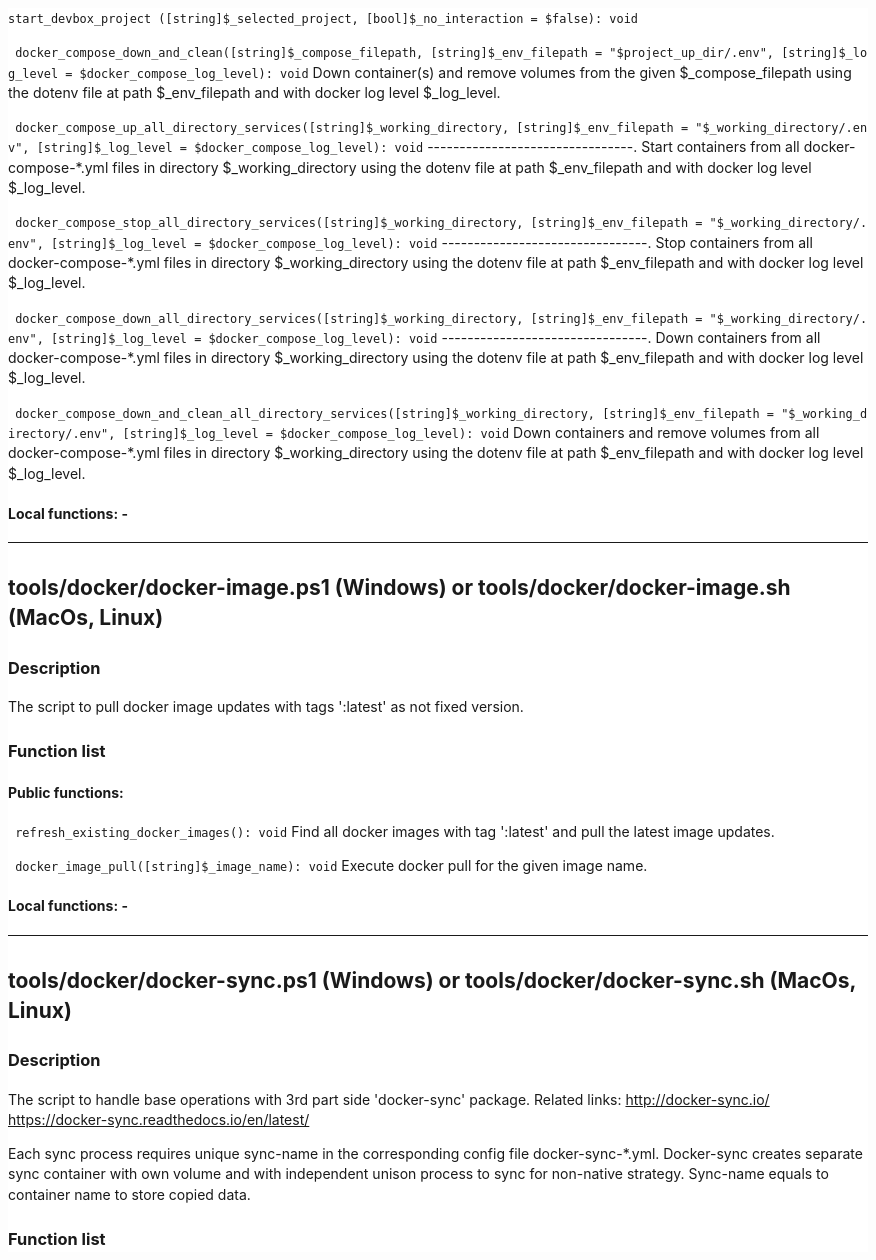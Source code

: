 ```start_devbox_project ([string]$_selected_project, [bool]$_no_interaction = $false): void```

``` docker_compose_down_and_clean([string]$_compose_filepath, [string]$_env_filepath = "$project_up_dir/.env", [string]$_log_level = $docker_compose_log_level): void```
Down container(s) and remove volumes from the given $_compose_filepath using the dotenv file at path $_env_filepath and with docker log level $_log_level.

``` docker_compose_up_all_directory_services([string]$_working_directory, [string]$_env_filepath = "$_working_directory/.env", [string]$_log_level = $docker_compose_log_level): void```
--------------------------------.
Start containers from all docker-compose-*.yml files in directory $_working_directory  using the dotenv file at path $_env_filepath and with docker log level $_log_level.

``` docker_compose_stop_all_directory_services([string]$_working_directory, [string]$_env_filepath = "$_working_directory/.env", [string]$_log_level = $docker_compose_log_level): void```
--------------------------------.
Stop containers from all docker-compose-*.yml files in directory $_working_directory  using the dotenv file at path $_env_filepath and with docker log level $_log_level.

``` docker_compose_down_all_directory_services([string]$_working_directory, [string]$_env_filepath = "$_working_directory/.env", [string]$_log_level = $docker_compose_log_level): void```
--------------------------------.
Down containers from all docker-compose-*.yml files in directory $_working_directory  using the dotenv file at path $_env_filepath and with docker log level $_log_level.

``` docker_compose_down_and_clean_all_directory_services([string]$_working_directory, [string]$_env_filepath = "$_working_directory/.env", [string]$_log_level = $docker_compose_log_level): void```
Down containers and remove volumes from all docker-compose-*.yml files in directory $_working_directory  using the dotenv file at path $_env_filepath and with docker log level $_log_level.

#### Local functions: -


---------------------

## tools/docker/docker-image.ps1 (Windows) or tools/docker/docker-image.sh (MacOs, Linux)

### Description

The script to pull docker image updates with tags ':latest' as not fixed version.

### Function list
#### Public functions:

``` refresh_existing_docker_images(): void```
Find all docker images with tag ':latest' and pull the latest image updates.

``` docker_image_pull([string]$_image_name): void```
Execute docker pull for the given image name.

#### Local functions: -


---------------------

## tools/docker/docker-sync.ps1 (Windows) or tools/docker/docker-sync.sh (MacOs, Linux)

### Description

The script to handle base operations with 3rd part side 'docker-sync' package.
Related links:
http://docker-sync.io/
https://docker-sync.readthedocs.io/en/latest/

Each sync process requires unique sync-name in the corresponding config file docker-sync-*.yml.
Docker-sync creates separate sync container with own volume and with independent unison process to sync for non-native strategy.
Sync-name equals to container name to store copied data.

### Function list
```